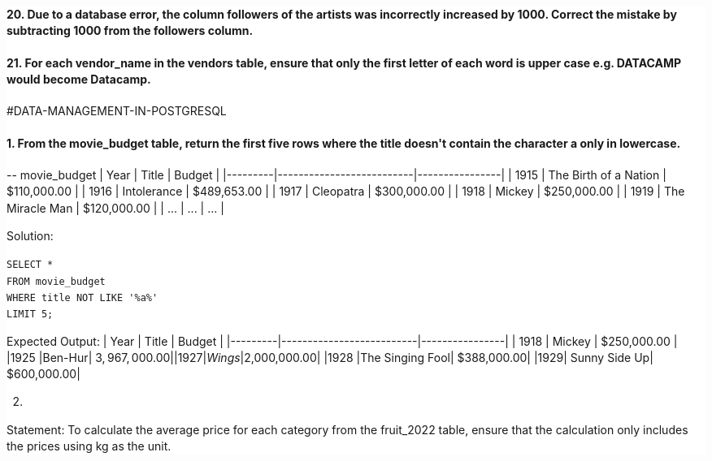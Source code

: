 
#### 20. Due to a database error, the column followers of the artists was incorrectly increased by 1000. Correct the mistake by subtracting 1000 from the followers column.

#### 21. For each vendor_name in the vendors table, ensure that only the first letter of each word is upper case e.g. DATACAMP would become Datacamp.




#DATA-MANAGEMENT-IN-POSTGRESQL

#### 1. From the movie_budget table, return the first five rows where the title doesn't contain the character a only in lowercase.
-- movie_budget
|   Year  |   Title                  |   Budget       |
|---------|--------------------------|----------------|
|   1915  |   The Birth of a Nation  |   $110,000.00  |
|   1916  |   Intolerance            |   $489,653.00  |
|   1917  |   Cleopatra              |   $300,000.00  |
|   1918  |   Mickey                 |   $250,000.00  |
|   1919  |   The Miracle Man        |   $120,000.00  |
| ...     | ...                      | ...            |

Solution:
```
SELECT *
FROM movie_budget
WHERE title NOT LIKE '%a%'
LIMIT 5;
```

Expected Output:
|   Year  |   Title                  |   Budget       |
|---------|--------------------------|----------------|
|   1918  | Mickey	                | $250,000.00    |
|1925	|Ben-Hur|	$3,967,000.00|
|1927	|Wings	|$2,000,000.00|
|1928	|The Singing Fool|	$388,000.00|
|1929|	Sunny Side Up|	$600,000.00|


2.
Statement:
To calculate the average price for each category from the fruit_2022 table, ensure that the calculation only includes the prices using kg as the unit.
